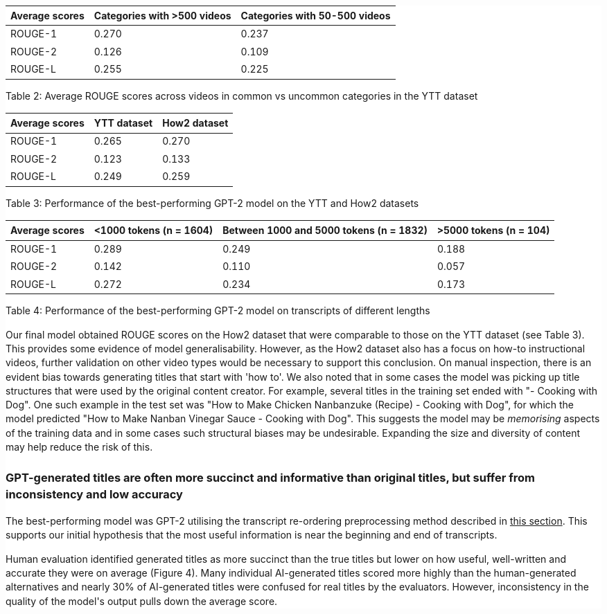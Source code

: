 | Average scores | Categories with >500 videos | Categories with 50-500 videos |
|---------------|----------------------------|------------------------------|
| ROUGE-1 | 0.270 | 0.237 |
| ROUGE-2 | 0.126 | 0.109 |
| ROUGE-L | 0.255 | 0.225 |

Table 2: Average ROUGE scores across videos in common vs uncommon categories in the YTT dataset

| Average scores | YTT dataset | How2 dataset |
|---------------|-------------|--------------|
| ROUGE-1 | 0.265 | 0.270 |
| ROUGE-2 | 0.123 | 0.133 |
| ROUGE-L | 0.249 | 0.259 |

Table 3: Performance of the best-performing GPT-2 model on the YTT and How2 datasets

| Average scores | <1000 tokens (n = 1604) | Between 1000 and 5000 tokens (n = 1832) | >5000 tokens (n = 104) |
|---------------|------------------------|--------------------------------------|---------------------|
| ROUGE-1 | 0.289 | 0.249 | 0.188 |
| ROUGE-2 | 0.142 | 0.110 | 0.057 |
| ROUGE-L | 0.272 | 0.234 | 0.173 |

Table 4: Performance of the best-performing GPT-2 model on transcripts of different lengths


Our final model obtained ROUGE scores on the How2 dataset that were comparable to those on the YTT dataset (see Table 3). This provides some evidence of model generalisability. However, as the How2 dataset also has a focus on how-to instructional videos, further validation on other video types would be necessary to support this conclusion. On manual inspection, there is an evident bias towards generating titles that start with 'how to'. We also noted that in some cases the model was picking up title structures that were used by the original content creator. For example, several titles in the training set ended with "- Cooking with Dog". One such example in the test set was "How to Make Chicken Nanbanzuke (Recipe) - Cooking with Dog", for which the model predicted "How to Make Nanban Vinegar Sauce - Cooking with Dog". This suggests the model may be _memorising_ aspects of the training data and in some cases such structural biases may be undesirable. Expanding the size and diversity of content may help reduce the risk of this.



### GPT-generated titles are often more succinct and informative than original titles, but suffer from inconsistency and low accuracy

The best-performing model was GPT-2 utilising the transcript re-ordering preprocessing method described in [this section](#preprocessing-using-transcript-reordering). This supports our initial hypothesis that the most useful information is near the beginning and end of transcripts.

Human evaluation identified generated titles as more succinct than the true titles but lower on how useful, well-written and accurate they were on average (Figure 4). Many individual AI-generated titles scored more highly than the human-generated alternatives and nearly 30% of AI-generated titles were confused for real titles by the evaluators. However, inconsistency in the quality of the model's output pulls down the average score. 
